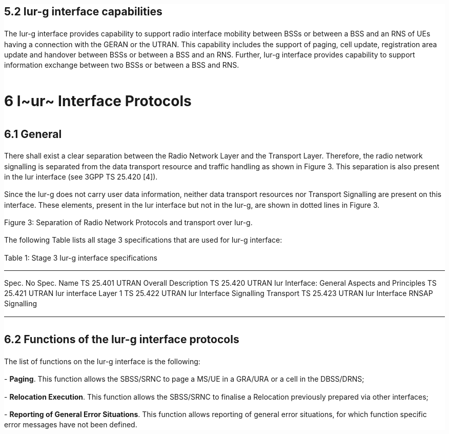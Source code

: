 5.2 Iur-g interface capabilities
--------------------------------

The Iur-g interface provides capability to support radio interface
mobility between BSSs or between a BSS and an RNS of UEs having a
connection with the GERAN or the UTRAN. This capability includes the
support of paging, cell update, registration area update and handover
between BSSs or between a BSS and an RNS. Further, Iur-g interface
provides capability to support information exchange between two BSSs or
between a BSS and RNS.

6 I~ur~ Interface Protocols
===========================

6.1 General
-----------

There shall exist a clear separation between the Radio Network Layer and
the Transport Layer. Therefore, the radio network signalling is
separated from the data transport resource and traffic handling as shown
in Figure 3. This separation is also present in the Iur interface (see
3GPP TS 25.420 \[4\]).

Since the Iur-g does not carry user data information, neither data
transport resources nor Transport Signalling are present on this
interface. These elements, present in the Iur interface but not in the
Iur-g, are shown in dotted lines in Figure 3.

Figure 3: Separation of Radio Network Protocols and transport over
Iur-g.

The following Table lists all stage 3 specifications that are used for
Iur-g interface:

Table 1: Stage 3 Iur-g interface specifications

  ----------- -----------------------------------------------------
  Spec. No    Spec. Name
  TS 25.401   UTRAN Overall Description
  TS 25.420   UTRAN Iur Interface: General Aspects and Principles
  TS 25.421   UTRAN Iur interface Layer 1
  TS 25.422   UTRAN Iur Interface Signalling Transport
  TS 25.423   UTRAN Iur Interface RNSAP Signalling
  ----------- -----------------------------------------------------

6.2 Functions of the Iur-g interface protocols
----------------------------------------------

The list of functions on the Iur-g interface is the following:

\- **Paging**. This function allows the SBSS/SRNC to page a MS/UE in a
GRA/URA or a cell in the DBSS/DRNS;

\- **Relocation Execution**. This function allows the SBSS/SRNC to
finalise a Relocation previously prepared via other interfaces;

\- **Reporting of General Error Situations**. This function allows
reporting of general error situations, for which function specific error
messages have not been defined.
